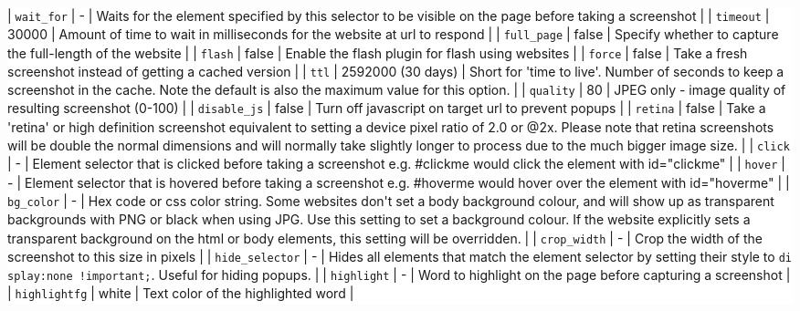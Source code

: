| `wait_for`      | -                 | Waits for the element specified by this selector to be visible on the page before taking a screenshot                                                                                                                                                                                                                             |
| `timeout`       | 30000             | Amount of time to wait in milliseconds for the website at url to respond                                                                                                                                                                                                                                                          |
| `full_page`     | false             | Specify whether to capture the full-length of the website                                                                                                                                                                                                                                                                         |
| `flash`         | false             | Enable the flash plugin for flash using websites                                                                                                                                                                                                                                                                                  |
| `force`         | false             | Take a fresh screenshot instead of getting a cached version                                                                                                                                                                                                                                                                       |
| `ttl`           | 2592000 (30 days) | Short for 'time to live'. Number of seconds to keep a screenshot in the cache. Note the default is also the maximum value for this option.                                                                                                                                                                                        |
| `quality`       | 80                | JPEG only - image quality of resulting screenshot (0-100)                                                                                                                                                                                                                                                                         |
| `disable_js`    | false             | Turn off javascript on target url to prevent popups                                                                                                                                                                                                                                                                               |
| `retina`        | false             | Take a 'retina' or high definition screenshot equivalent to setting a device pixel ratio of 2.0 or @2x. Please note that retina screenshots will be double the normal dimensions and will normally take slightly longer to process due to the much bigger image size.                                                             |
| `click`         | -                 | Element selector that is clicked before taking a screenshot e.g. #clickme would click the element with id="clickme"                                                                                                                                                                                                               |
| `hover`         | -                 | Element selector that is hovered before taking a screenshot e.g. #hoverme would hover over the element with id="hoverme"                                                                                                                                                                                                          |
| `bg_color`      | -                 | Hex code or css color string. Some websites don't set a body background colour, and will show up as transparent backgrounds with PNG or black when using JPG. Use this setting to set a background colour. If the website explicitly sets a transparent background on the html or body elements, this setting will be overridden. |
| `crop_width`    | -                 | Crop the width of the screenshot to this size in pixels                                                                                                                                                                                                                                                                           |
| `hide_selector` | -                 | Hides all elements that match the element selector by setting their style to `display:none !important;`. Useful for hiding popups.                                                                                                                                                                                                |
| `highlight`     | -                 | Word to highlight on the page before capturing a screenshot                                                                                                                                                                                                                                                                       |
| `highlightfg`   | white             | Text color of the highlighted word                                                                                                                                                                                                                                                                                                |